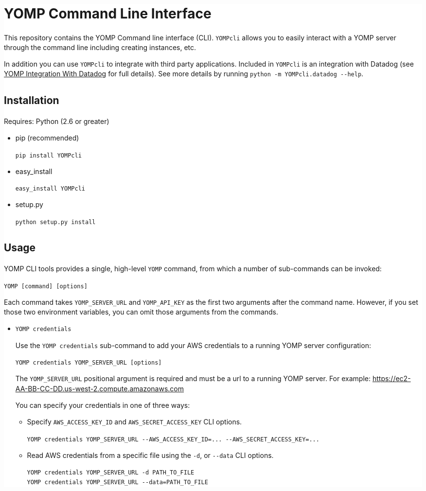 YOMP Command Line Interface
===========================

This repository contains the YOMP Command line interface (CLI). `YOMPcli` allows you to easily interact with a YOMP server through the command line including creating instances, etc.

In addition you can use `YOMPcli` to integrate with third party applications.  Included in `YOMPcli` is an integration with Datadog (see [YOMP Integration With Datadog](docs/YOMP-Integration-with-DataDog.pdf) for full details). See more details by running `python -m YOMPcli.datadog --help`.

Installation
------------

Requires: Python (2.6 or greater)

- pip (recommended)

  `pip install YOMPcli`

- easy_install

  `easy_install YOMPcli`

- setup.py

  `python setup.py install`

Usage
-----

YOMP CLI tools provides a single, high-level `YOMP` command, from which
a number of sub-commands can be invoked:

    YOMP [command] [options]

Each command takes `YOMP_SERVER_URL` and `YOMP_API_KEY` as the first two arguments after the command name. However, if you set those two environment variables, you can omit those arguments from the commands.

- `YOMP credentials`

  Use the `YOMP credentials` sub-command to add your AWS credentials to a
  running YOMP server configuration:

      YOMP credentials YOMP_SERVER_URL [options]

  The `YOMP_SERVER_URL` positional argument is required and must be a url to a
  running YOMP server.  For example: https://ec2-AA-BB-CC-DD.us-west-2.compute.amazonaws.com

  You can specify your credentials in one of three ways:

  - Specify `AWS_ACCESS_KEY_ID` and `AWS_SECRET_ACCESS_KEY` CLI options.

    ```
    YOMP credentials YOMP_SERVER_URL --AWS_ACCESS_KEY_ID=... --AWS_SECRET_ACCESS_KEY=...
    ```

  - Read AWS credentials from a specific file using the `-d`, or `--data` CLI
    options.

    ```
    YOMP credentials YOMP_SERVER_URL -d PATH_TO_FILE
    YOMP credentials YOMP_SERVER_URL --data=PATH_TO_FILE
    ```
